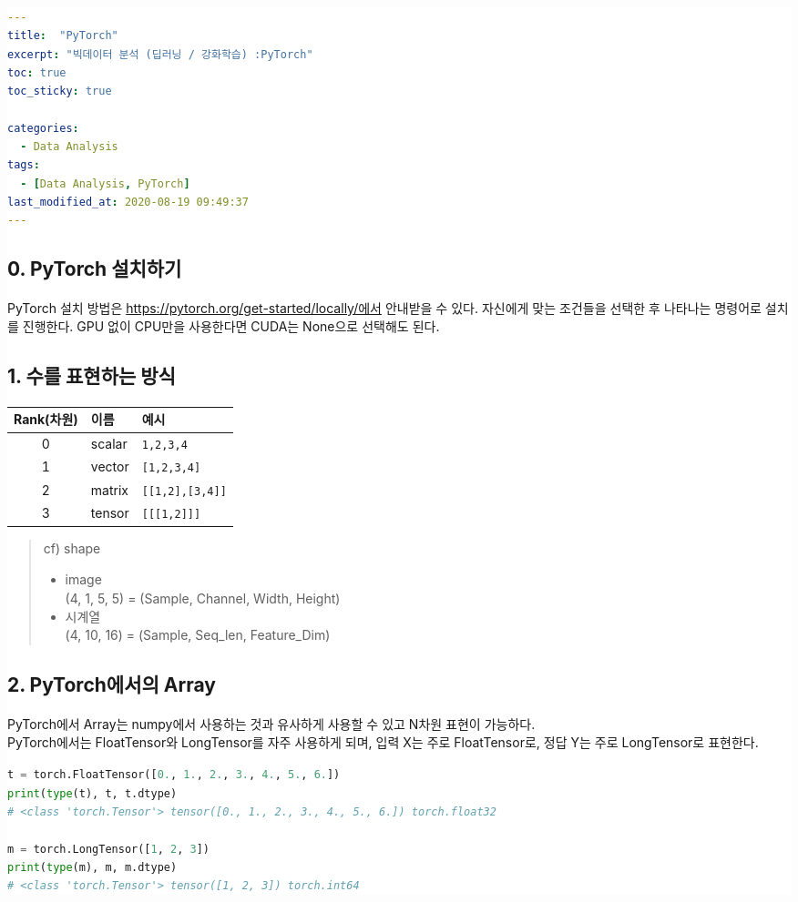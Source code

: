 ```yaml
---
title:  "PyTorch"
excerpt: "빅데이터 분석 (딥러닝 / 강화학습) :PyTorch"
toc: true
toc_sticky: true

categories:
  - Data Analysis
tags:
  - [Data Analysis, PyTorch]
last_modified_at: 2020-08-19 09:49:37
---
```


## 0. PyTorch 설치하기  
PyTorch 설치 방법은 https://pytorch.org/get-started/locally/에서 안내받을 수 있다. 자신에게 맞는 조건들을 선택한 후 나타나는 명령어로 설치를 진행한다. GPU 없이 CPU만을 사용한다면 CUDA는 None으로 선택해도 된다.  

## 1. 수를 표현하는 방식  

|Rank(차원)|이름|예시|
|:---:|:---|:---|
|0|scalar|`1,2,3,4`|
|1|vector|`[1,2,3,4]`|
|2|matrix|`[[1,2],[3,4]]`|
|3|tensor|`[[[1,2]]]`|  

> cf) shape
> - image  
>   (4, 1, 5, 5) = (Sample, Channel, Width, Height)
> - 시계열  
>   (4, 10, 16) = (Sample, Seq_len, Feature_Dim)  

## 2. PyTorch에서의 Array  

PyTorch에서 Array는 numpy에서 사용하는 것과 유사하게 사용할 수 있고 N차원 표현이 가능하다.  
PyTorch에서는 FloatTensor와 LongTensor를 자주 사용하게 되며, 입력 X는 주로 FloatTensor로, 정답 Y는 주로 LongTensor로 표현한다.

```py
t = torch.FloatTensor([0., 1., 2., 3., 4., 5., 6.])
print(type(t), t, t.dtype)
# <class 'torch.Tensor'> tensor([0., 1., 2., 3., 4., 5., 6.]) torch.float32

m = torch.LongTensor([1, 2, 3])
print(type(m), m, m.dtype)
# <class 'torch.Tensor'> tensor([1, 2, 3]) torch.int64
```   
